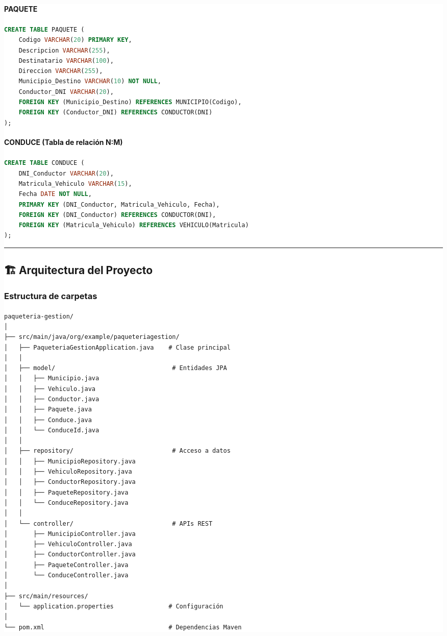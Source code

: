 #### **PAQUETE**
```sql
CREATE TABLE PAQUETE (
    Codigo VARCHAR(20) PRIMARY KEY,
    Descripcion VARCHAR(255),
    Destinatario VARCHAR(100),
    Direccion VARCHAR(255),
    Municipio_Destino VARCHAR(10) NOT NULL,
    Conductor_DNI VARCHAR(20),
    FOREIGN KEY (Municipio_Destino) REFERENCES MUNICIPIO(Codigo),
    FOREIGN KEY (Conductor_DNI) REFERENCES CONDUCTOR(DNI)
);
```

#### **CONDUCE** (Tabla de relación N:M)
```sql
CREATE TABLE CONDUCE (
    DNI_Conductor VARCHAR(20),
    Matricula_Vehiculo VARCHAR(15),
    Fecha DATE NOT NULL,
    PRIMARY KEY (DNI_Conductor, Matricula_Vehiculo, Fecha),
    FOREIGN KEY (DNI_Conductor) REFERENCES CONDUCTOR(DNI),
    FOREIGN KEY (Matricula_Vehiculo) REFERENCES VEHICULO(Matricula)
);
```

---

## 🏗 Arquitectura del Proyecto

### Estructura de carpetas
```
paqueteria-gestion/
│
├── src/main/java/org/example/paqueteriagestion/
│   ├── PaqueteriaGestionApplication.java    # Clase principal
│   │
│   ├── model/                                # Entidades JPA
│   │   ├── Municipio.java
│   │   ├── Vehiculo.java
│   │   ├── Conductor.java
│   │   ├── Paquete.java
│   │   ├── Conduce.java
│   │   └── ConduceId.java
│   │
│   ├── repository/                           # Acceso a datos
│   │   ├── MunicipioRepository.java
│   │   ├── VehiculoRepository.java
│   │   ├── ConductorRepository.java
│   │   ├── PaqueteRepository.java
│   │   └── ConduceRepository.java
│   │
│   └── controller/                           # APIs REST
│       ├── MunicipioController.java
│       ├── VehiculoController.java
│       ├── ConductorController.java
│       ├── PaqueteController.java
│       └── ConduceController.java
│
├── src/main/resources/
│   └── application.properties               # Configuración
│
└── pom.xml                                  # Dependencias Maven
```
